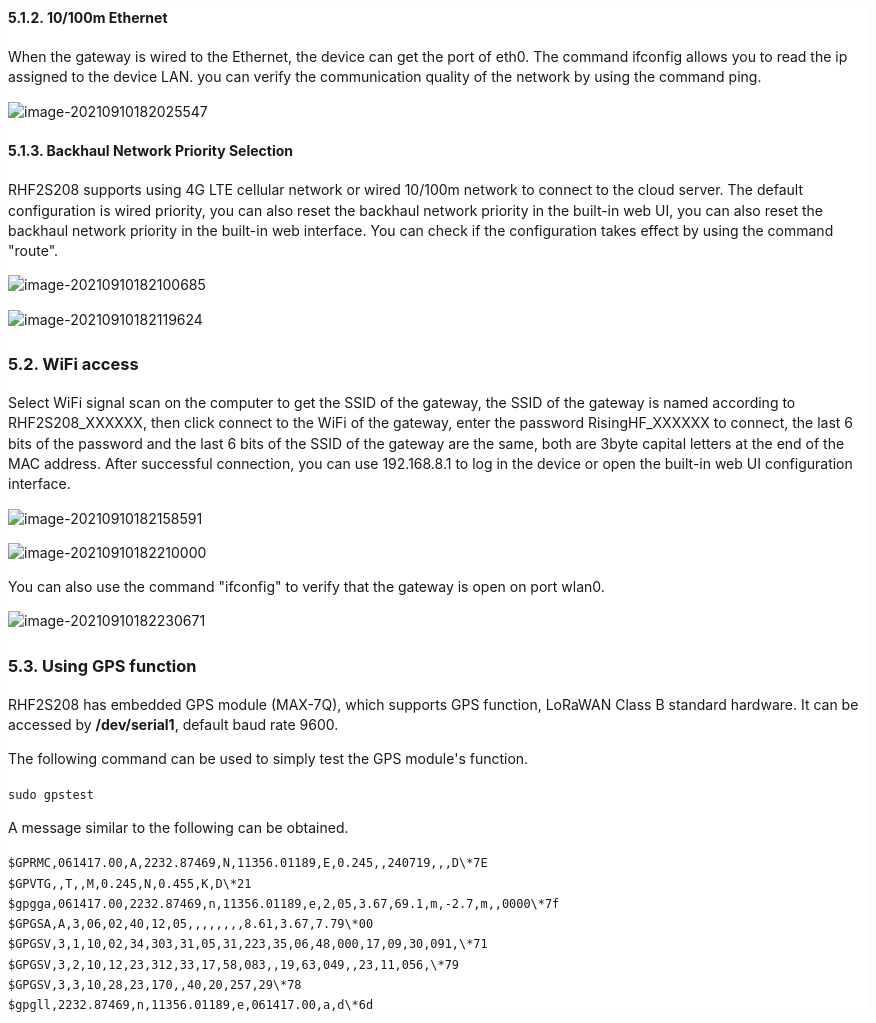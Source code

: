 #### 5.1.2. 10/100m Ethernet

When the gateway is wired to the Ethernet, the device can get the port of eth0. The command ifconfig allows you to read the ip assigned to the device LAN. you can verify the communication quality of the network by using the command ping.

![image-20210910182025547](https://risinghf-wiki.oss-cn-shenzhen.aliyuncs.com/upload/img/5f087424ab4f66569cf782e76c74f040.png)

#### 5.1.3. Backhaul Network Priority Selection

RHF2S208 supports using 4G LTE cellular network or wired 10/100m network to connect to the cloud server. The default configuration is wired priority, you can also reset the backhaul network priority in the built-in web
UI, you can also reset the backhaul network priority in the built-in web interface. You can check if the configuration takes effect by using the command "route".

![image-20210910182100685](https://risinghf-wiki.oss-cn-shenzhen.aliyuncs.com/upload/img/376a1a57047ab4c17949d6e359b08f5d.png)

![image-20210910182119624](https://risinghf-wiki.oss-cn-shenzhen.aliyuncs.com/upload/img/a83d4d86479b618134434dc01955a1ad.png)

### 5.2. WiFi access

Select WiFi signal scan on the computer to get the SSID of the gateway, the SSID of the gateway is named according to RHF2S208_XXXXXX, then click connect to the WiFi of the gateway, enter the password RisingHF_XXXXXX to connect, the last 6 bits of the password and the last 6 bits of the SSID of the gateway are the same, both are 3byte capital letters at the end of the MAC address. After successful connection, you can use 192.168.8.1 to log in the device or open the built-in web UI configuration interface.

![image-20210910182158591](https://risinghf-wiki.oss-cn-shenzhen.aliyuncs.com/upload/img/6a5e8af38fa866f1c72663e19dc7079f.png)

![image-20210910182210000](https://risinghf-wiki.oss-cn-shenzhen.aliyuncs.com/upload/img/a5e4068828b146520dd25a9b1578c1cd.png)

You can also use the command "ifconfig" to verify that the gateway is open on port wlan0.

![image-20210910182230671](https://risinghf-wiki.oss-cn-shenzhen.aliyuncs.com/upload/img/430fe28518ded632cfe6514fd9927f8b.png)

### 5.3. Using GPS function

RHF2S208 has embedded GPS module (MAX-7Q), which supports GPS function, LoRaWAN Class B standard hardware. It can be accessed by **/dev/serial1**, default baud rate 9600.

The following command can be used to simply test the GPS module's function.

```shell
sudo gpstest
```

A message similar to the following can be obtained.

```shell
$GPRMC,061417.00,A,2232.87469,N,11356.01189,E,0.245,,240719,,,D\*7E
$GPVTG,,T,,M,0.245,N,0.455,K,D\*21
$gpgga,061417.00,2232.87469,n,11356.01189,e,2,05,3.67,69.1,m,-2.7,m,,0000\*7f
$GPGSA,A,3,06,02,40,12,05,,,,,,,,8.61,3.67,7.79\*00
$GPGSV,3,1,10,02,34,303,31,05,31,223,35,06,48,000,17,09,30,091,\*71
$GPGSV,3,2,10,12,23,312,33,17,58,083,,19,63,049,,23,11,056,\*79
$GPGSV,3,3,10,28,23,170,,40,20,257,29\*78
$gpgll,2232.87469,n,11356.01189,e,061417.00,a,d\*6d
````
